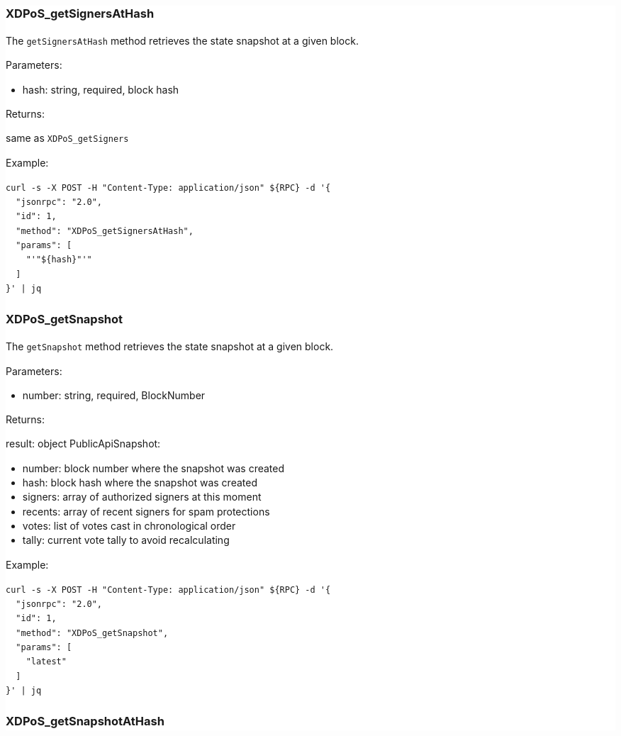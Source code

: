 ### XDPoS_getSignersAtHash

The `getSignersAtHash` method retrieves the state snapshot at a given block.

Parameters:

- hash: string, required, block hash

Returns:

same as `XDPoS_getSigners`

Example:

```shell
curl -s -X POST -H "Content-Type: application/json" ${RPC} -d '{
  "jsonrpc": "2.0",
  "id": 1,
  "method": "XDPoS_getSignersAtHash",
  "params": [
    "'"${hash}"'"
  ]
}' | jq
```

### XDPoS_getSnapshot

The `getSnapshot` method retrieves the state snapshot at a given block.

Parameters:

- number: string, required, BlockNumber

Returns:

result: object PublicApiSnapshot:

- number:  block number where the snapshot was created
- hash:    block hash where the snapshot was created
- signers: array of authorized signers at this moment
- recents: array of recent signers for spam protections
- votes:   list of votes cast in chronological order
- tally:   current vote tally to avoid recalculating

Example:

```shell
curl -s -X POST -H "Content-Type: application/json" ${RPC} -d '{
  "jsonrpc": "2.0",
  "id": 1,
  "method": "XDPoS_getSnapshot",
  "params": [
    "latest"
  ]
}' | jq
```

### XDPoS_getSnapshotAtHash
